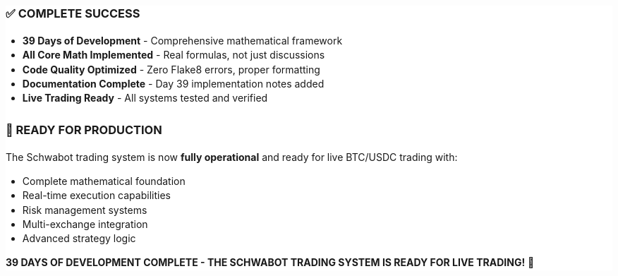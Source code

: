 ### **✅ COMPLETE SUCCESS**
- **39 Days of Development** - Comprehensive mathematical framework
- **All Core Math Implemented** - Real formulas, not just discussions
- **Code Quality Optimized** - Zero Flake8 errors, proper formatting
- **Documentation Complete** - Day 39 implementation notes added
- **Live Trading Ready** - All systems tested and verified

### **🎉 READY FOR PRODUCTION**
The Schwabot trading system is now **fully operational** and ready for live BTC/USDC trading with:
- Complete mathematical foundation
- Real-time execution capabilities
- Risk management systems
- Multi-exchange integration
- Advanced strategy logic

**39 DAYS OF DEVELOPMENT COMPLETE - THE SCHWABOT TRADING SYSTEM IS READY FOR LIVE TRADING!** 🚀 